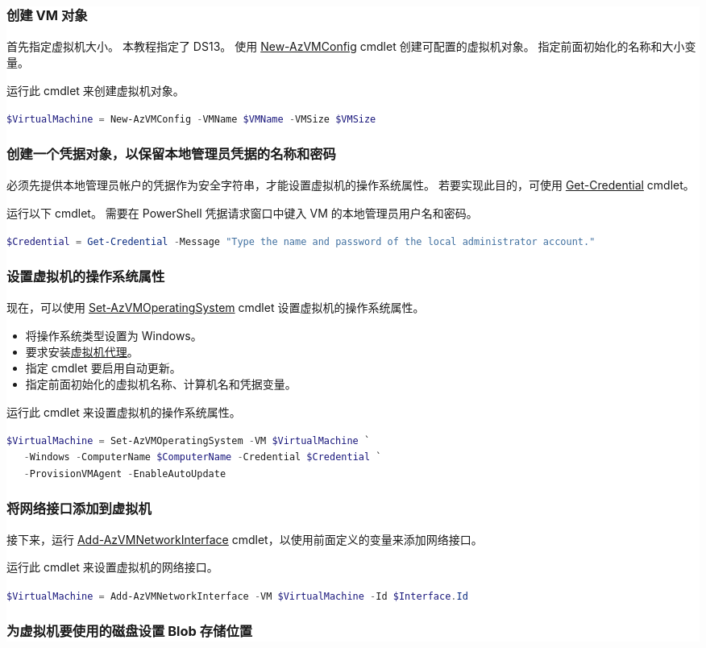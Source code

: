 ### <a name="create-the-vm-object"></a>创建 VM 对象

首先指定虚拟机大小。 本教程指定了 DS13。 使用 [New-AzVMConfig](https://docs.microsoft.com/powershell/module/az.compute/new-azvmconfig) cmdlet 创建可配置的虚拟机对象。 指定前面初始化的名称和大小变量。

运行此 cmdlet 来创建虚拟机对象。

```powershell
$VirtualMachine = New-AzVMConfig -VMName $VMName -VMSize $VMSize
```

### <a name="create-a-credential-object-to-hold-the-name-and-password-for-the-local-administrator-credentials"></a>创建一个凭据对象，以保留本地管理员凭据的名称和密码

必须先提供本地管理员帐户的凭据作为安全字符串，才能设置虚拟机的操作系统属性。 若要实现此目的，可使用 [Get-Credential](https://technet.microsoft.com/library/hh849815.aspx) cmdlet。

运行以下 cmdlet。 需要在 PowerShell 凭据请求窗口中键入 VM 的本地管理员用户名和密码。

```powershell
$Credential = Get-Credential -Message "Type the name and password of the local administrator account."
```

### <a name="set-the-operating-system-properties-for-the-virtual-machine"></a>设置虚拟机的操作系统属性

现在，可以使用 [Set-AzVMOperatingSystem](https://docs.microsoft.com/powershell/module/az.compute/set-azvmoperatingsystem) cmdlet 设置虚拟机的操作系统属性。

- 将操作系统类型设置为 Windows。
- 要求安装[虚拟机代理](../../../virtual-machines/extensions/agent-windows.md)。
- 指定 cmdlet 要启用自动更新。
- 指定前面初始化的虚拟机名称、计算机名和凭据变量。

运行此 cmdlet 来设置虚拟机的操作系统属性。

```powershell
$VirtualMachine = Set-AzVMOperatingSystem -VM $VirtualMachine `
   -Windows -ComputerName $ComputerName -Credential $Credential `
   -ProvisionVMAgent -EnableAutoUpdate
```

### <a name="add-the-network-interface-to-the-virtual-machine"></a>将网络接口添加到虚拟机

接下来，运行 [Add-AzVMNetworkInterface](https://docs.microsoft.com/powershell/module/az.compute/add-azvmnetworkinterface) cmdlet，以使用前面定义的变量来添加网络接口。

运行此 cmdlet 来设置虚拟机的网络接口。

```powershell
$VirtualMachine = Add-AzVMNetworkInterface -VM $VirtualMachine -Id $Interface.Id
```

### <a name="set-the-blob-storage-location-for-the-disk-to-be-used-by-the-virtual-machine"></a>为虚拟机要使用的磁盘设置 Blob 存储位置

